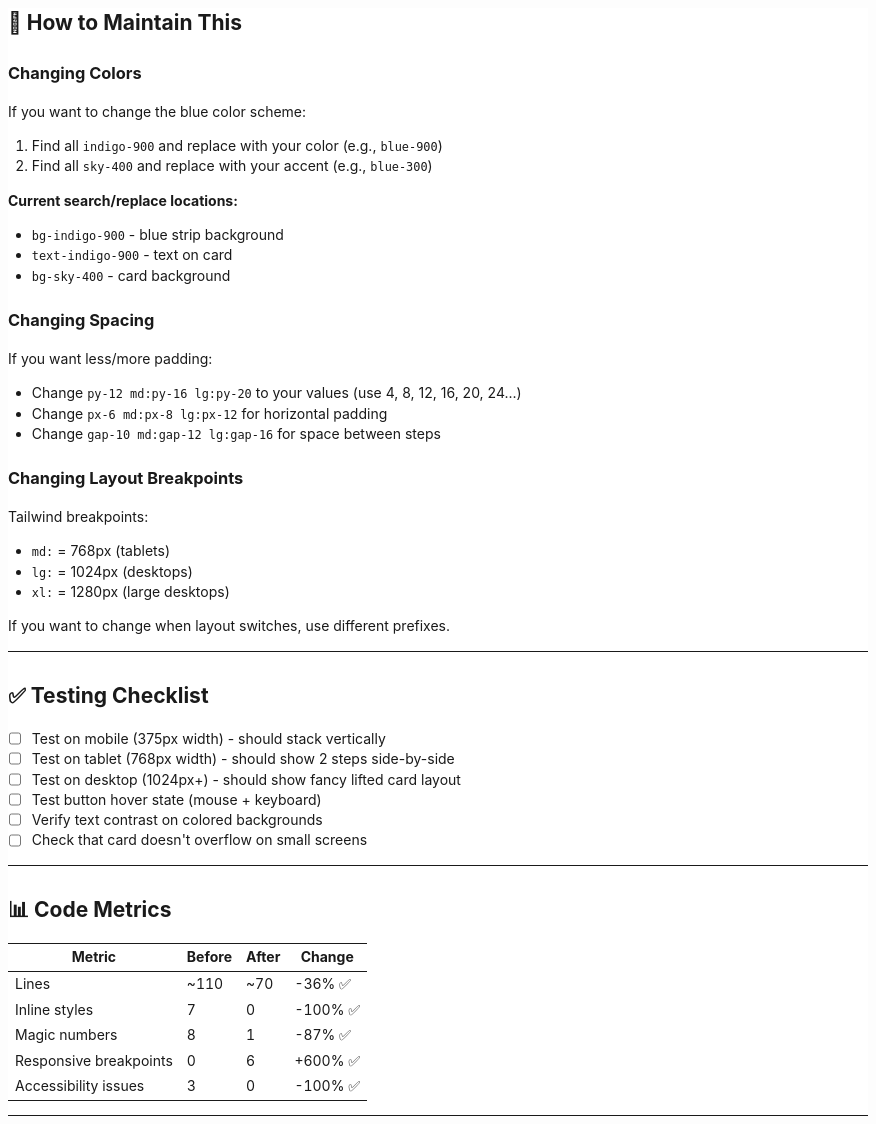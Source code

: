 
## 🚀 How to Maintain This

### Changing Colors

If you want to change the blue color scheme:

1. Find all `indigo-900` and replace with your color (e.g., `blue-900`)
2. Find all `sky-400` and replace with your accent (e.g., `blue-300`)

**Current search/replace locations:**

- `bg-indigo-900` - blue strip background
- `text-indigo-900` - text on card
- `bg-sky-400` - card background

### Changing Spacing

If you want less/more padding:

- Change `py-12 md:py-16 lg:py-20` to your values (use 4, 8, 12, 16, 20, 24...)
- Change `px-6 md:px-8 lg:px-12` for horizontal padding
- Change `gap-10 md:gap-12 lg:gap-16` for space between steps

### Changing Layout Breakpoints

Tailwind breakpoints:

- `md:` = 768px (tablets)
- `lg:` = 1024px (desktops)
- `xl:` = 1280px (large desktops)

If you want to change when layout switches, use different prefixes.

---

## ✅ Testing Checklist

- [ ] Test on mobile (375px width) - should stack vertically
- [ ] Test on tablet (768px width) - should show 2 steps side-by-side
- [ ] Test on desktop (1024px+) - should show fancy lifted card layout
- [ ] Test button hover state (mouse + keyboard)
- [ ] Verify text contrast on colored backgrounds
- [ ] Check that card doesn't overflow on small screens

---

## 📊 Code Metrics

| Metric                 | Before | After | Change   |
| ---------------------- | ------ | ----- | -------- |
| Lines                  | ~110   | ~70   | -36% ✅  |
| Inline styles          | 7      | 0     | -100% ✅ |
| Magic numbers          | 8      | 1     | -87% ✅  |
| Responsive breakpoints | 0      | 6     | +600% ✅ |
| Accessibility issues   | 3      | 0     | -100% ✅ |

---
